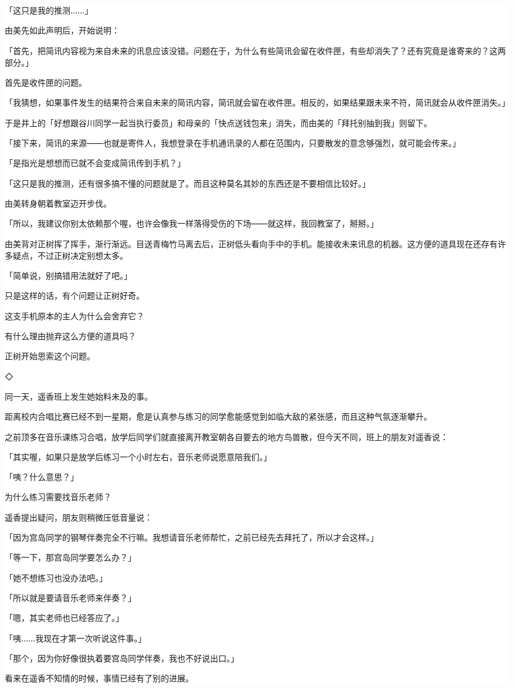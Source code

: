 「这只是我的推测……」

由美先如此声明后，开始说明：

「首先，把简讯内容视为来自未来的讯息应该没错。问题在于，为什么有些简讯会留在收件匣，有些却消失了？还有究竟是谁寄来的？这两部分。」

首先是收件匣的问题。

「我猜想，如果事件发生的结果符合来自未来的简讯内容，简讯就会留在收件匣。相反的，如果结果跟未来不符，简讯就会从收件匣消失。」

于是井上的「好想跟谷川同学一起当执行委员」和母亲的「快点送钱包来」消失，而由美的「拜托别抽到我」则留下。

「接下来，简讯的来源——也就是寄件人，我想登录在手机通讯录的人都在范围内，只要散发的意念够强烈，就可能会传来。」

「是指光是想想而已就不会变成简讯传到手机？」

「这只是我的推测，还有很多搞不懂的问题就是了。而且这种莫名其妙的东西还是不要相信比较好。」

由美转身朝着教室迈开步伐。

「所以，我建议你别太依赖那个喔，也许会像我一样落得受伤的下场——就这样，我回教室了，掰掰。」

由美背对正树挥了挥手，渐行渐远。目送青梅竹马离去后，正树低头看向手中的手机。能接收未来讯息的机器。这方便的道具现在还存有许多疑点，不过正树决定别想太多。

「简单说，别搞错用法就好了吧。」

只是这样的话，有个问题让正树好奇。

这支手机原本的主人为什么会舍弃它？

有什么理由抛弃这么方便的道具吗？

正树开始思索这个问题。

◇

同一天，遥香班上发生她始料未及的事。

距离校内合唱比赛已经不到一星期，愈是认真参与练习的同学愈能感觉到如临大敌的紧张感，而且这种气氛逐渐攀升。

之前顶多在音乐课练习合唱，放学后同学们就直接离开教室朝各自要去的地方鸟兽散，但今天不同，班上的朋友对遥香说：

「其实喔，如果只是放学后练习一个小时左右，音乐老师说愿意陪我们。」

「咦？什么意思？」

为什么练习需要找音乐老师？

遥香提出疑问，朋友则稍微压低音量说：

「因为宫岛同学的钢琴伴奏完全不行嘛。我想请音乐老师帮忙，之前已经先去拜托了，所以才会这样。」

「等一下，那宫岛同学要怎么办？」

「她不想练习也没办法吧。」

「所以就是要请音乐老师来伴奏？」

「嗯，其实老师也已经答应了。」

「咦……我现在才第一次听说这件事。」

「那个，因为你好像很执着要宫岛同学伴奏，我也不好说出口。」

看来在遥香不知情的时候，事情已经有了别的进展。
